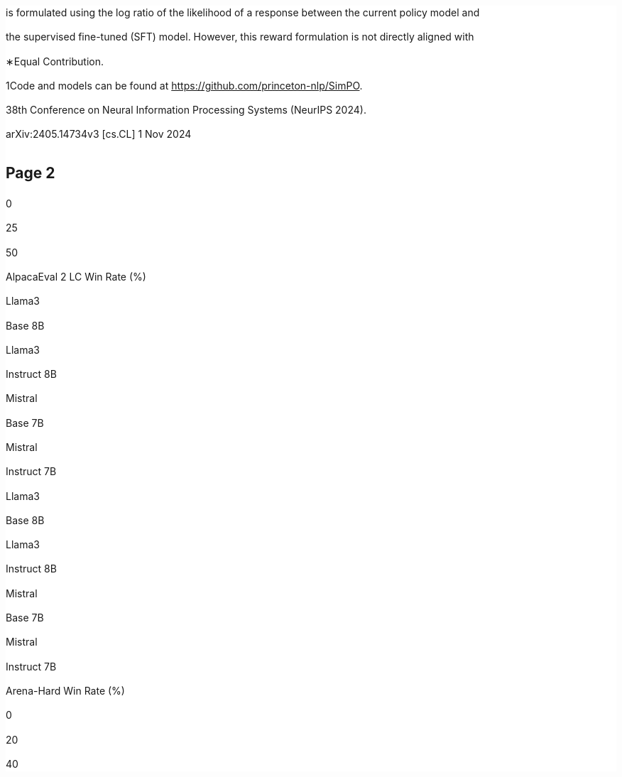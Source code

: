 is formulated using the log ratio of the likelihood of a response between the current policy model and

the supervised fine-tuned (SFT) model. However, this reward formulation is not directly aligned with

∗Equal Contribution.

1Code and models can be found at https://github.com/princeton-nlp/SimPO.

38th Conference on Neural Information Processing Systems (NeurIPS 2024).

arXiv:2405.14734v3  [cs.CL]  1 Nov 2024

## Page 2

0

25

50

AlpacaEval 2 LC Win Rate (%)

Llama3

Base 8B

Llama3

Instruct 8B

Mistral

Base 7B

Mistral

Instruct 7B

Llama3

Base 8B

Llama3

Instruct 8B

Mistral

Base 7B

Mistral

Instruct 7B

Arena-Hard Win Rate (%)

0

20

40
